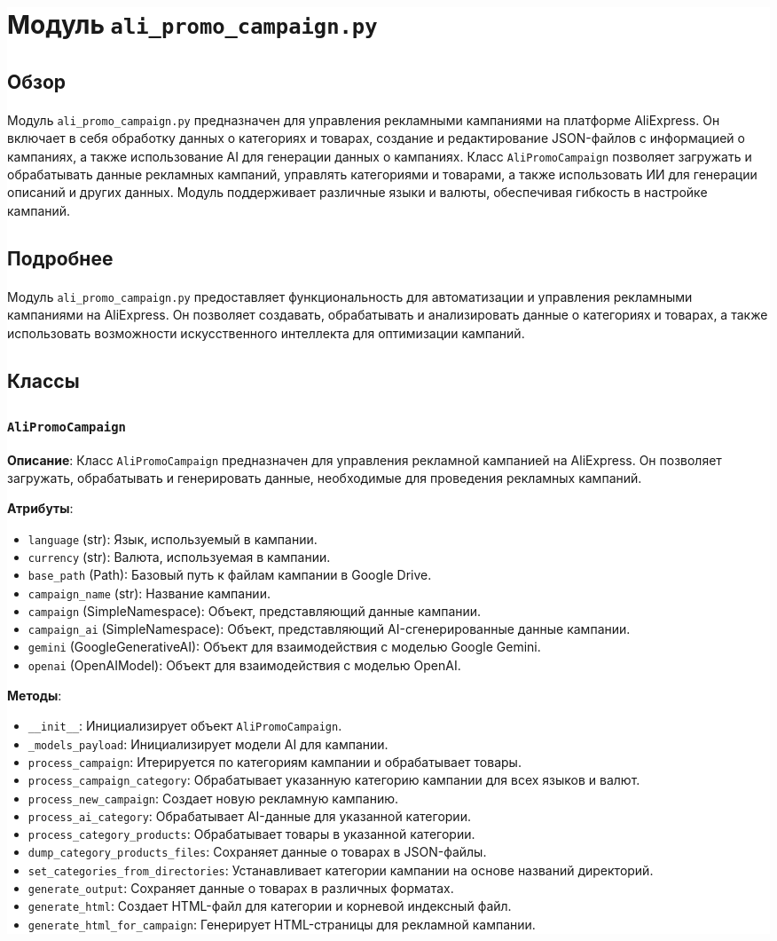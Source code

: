 # Модуль `ali_promo_campaign.py`

## Обзор

Модуль `ali_promo_campaign.py` предназначен для управления рекламными кампаниями на платформе AliExpress. Он включает в себя обработку данных о категориях и товарах, создание и редактирование JSON-файлов с информацией о кампаниях, а также использование AI для генерации данных о кампаниях. Класс `AliPromoCampaign` позволяет загружать и обрабатывать данные рекламных кампаний, управлять категориями и товарами, а также использовать ИИ для генерации описаний и других данных. Модуль поддерживает различные языки и валюты, обеспечивая гибкость в настройке кампаний.

## Подробнее

Модуль `ali_promo_campaign.py` предоставляет функциональность для автоматизации и управления рекламными кампаниями на AliExpress. Он позволяет создавать, обрабатывать и анализировать данные о категориях и товарах, а также использовать возможности искусственного интеллекта для оптимизации кампаний.

## Классы

### `AliPromoCampaign`

**Описание**: Класс `AliPromoCampaign` предназначен для управления рекламной кампанией на AliExpress. Он позволяет загружать, обрабатывать и генерировать данные, необходимые для проведения рекламных кампаний.

**Атрибуты**:

- `language` (str): Язык, используемый в кампании.
- `currency` (str): Валюта, используемая в кампании.
- `base_path` (Path): Базовый путь к файлам кампании в Google Drive.
- `campaign_name` (str): Название кампании.
- `campaign` (SimpleNamespace): Объект, представляющий данные кампании.
- `campaign_ai` (SimpleNamespace): Объект, представляющий AI-сгенерированные данные кампании.
- `gemini` (GoogleGenerativeAI): Объект для взаимодействия с моделью Google Gemini.
- `openai` (OpenAIModel): Объект для взаимодействия с моделью OpenAI.

**Методы**:

- `__init__`: Инициализирует объект `AliPromoCampaign`.
- `_models_payload`: Инициализирует модели AI для кампании.
- `process_campaign`: Итерируется по категориям кампании и обрабатывает товары.
- `process_campaign_category`: Обрабатывает указанную категорию кампании для всех языков и валют.
- `process_new_campaign`: Создает новую рекламную кампанию.
- `process_ai_category`: Обрабатывает AI-данные для указанной категории.
- `process_category_products`: Обрабатывает товары в указанной категории.
- `dump_category_products_files`: Сохраняет данные о товарах в JSON-файлы.
- `set_categories_from_directories`: Устанавливает категории кампании на основе названий директорий.
- `generate_output`: Сохраняет данные о товарах в различных форматах.
- `generate_html`: Создает HTML-файл для категории и корневой индексный файл.
- `generate_html_for_campaign`: Генерирует HTML-страницы для рекламной кампании.
